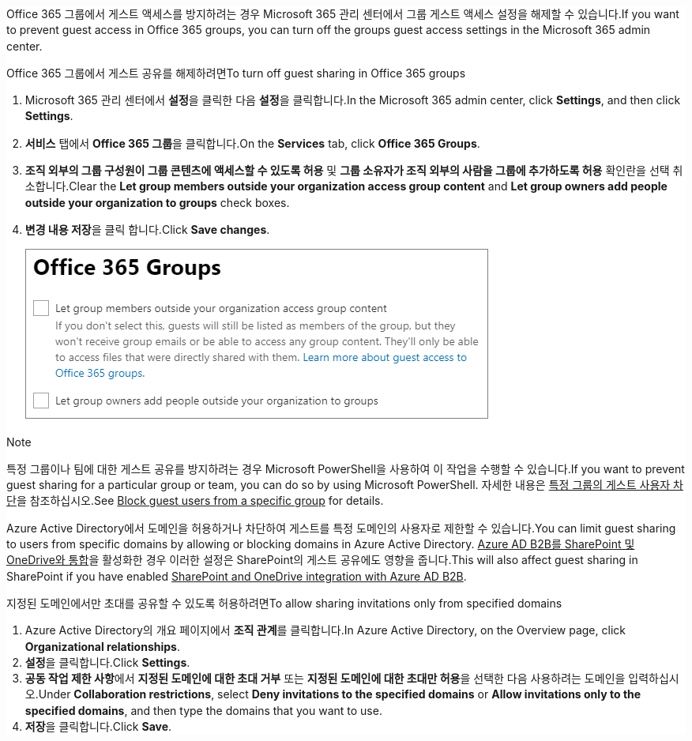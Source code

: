 <span data-ttu-id="c6823-146">Office 365 그룹에서 게스트 액세스를 방지하려는 경우 Microsoft 365 관리 센터에서 그룹 게스트 액세스 설정을 해제할 수 있습니다.</span><span class="sxs-lookup"><span data-stu-id="c6823-146">If you want to prevent guest access in Office 365 groups, you can turn off the groups guest access settings in the Microsoft 365 admin center.</span></span>

<span data-ttu-id="c6823-147">Office 365 그룹에서 게스트 공유를 해제하려면</span><span class="sxs-lookup"><span data-stu-id="c6823-147">To turn off guest sharing in Office 365 groups</span></span>
1. <span data-ttu-id="c6823-148">Microsoft 365 관리 센터에서 **설정**을 클릭한 다음 **설정**을 클릭합니다.</span><span class="sxs-lookup"><span data-stu-id="c6823-148">In the Microsoft 365 admin center, click **Settings**, and then click **Settings**.</span></span>
2. <span data-ttu-id="c6823-149">**서비스** 탭에서 **Office 365 그룹**을 클릭합니다.</span><span class="sxs-lookup"><span data-stu-id="c6823-149">On the **Services** tab, click **Office 365 Groups**.</span></span>
3. <span data-ttu-id="c6823-150">**조직 외부의 그룹 구성원이 그룹 콘텐츠에 액세스할 수 있도록 허용** 및 **그룹 소유자가 조직 외부의 사람을 그룹에 추가하도록 허용** 확인란을 선택 취소합니다.</span><span class="sxs-lookup"><span data-stu-id="c6823-150">Clear the **Let group members outside your organization access group content** and **Let group owners add people outside your organization to groups** check boxes.</span></span>
4. <span data-ttu-id="c6823-151">**변경 내용 저장**을 클릭 합니다.</span><span class="sxs-lookup"><span data-stu-id="c6823-151">Click **Save changes**.</span></span>

    ![Microsoft 365 관리 센터의 Office 365 그룹 공유 설정 스크린샷](media/office-365-groups-guest-settings-off.png)

> [!NOTE]
> <span data-ttu-id="c6823-153">특정 그룹이나 팀에 대한 게스트 공유를 방지하려는 경우 Microsoft PowerShell을 사용하여 이 작업을 수행할 수 있습니다.</span><span class="sxs-lookup"><span data-stu-id="c6823-153">If you want to prevent guest sharing for a particular group or team, you can do so by using Microsoft PowerShell.</span></span> <span data-ttu-id="c6823-154">자세한 내용은 [특정 그룹의 게스트 사용자 차단](https://docs.microsoft.com/office365/admin/create-groups/manage-guest-access-in-groups?view=o365-worldwide#block-guest-users-from-a-specific-group)을 참조하십시오.</span><span class="sxs-lookup"><span data-stu-id="c6823-154">See [Block guest users from a specific group](https://docs.microsoft.com/office365/admin/create-groups/manage-guest-access-in-groups?view=o365-worldwide#block-guest-users-from-a-specific-group) for details.</span></span>

<span data-ttu-id="c6823-155">Azure Active Directory에서 도메인을 허용하거나 차단하여 게스트를 특정 도메인의 사용자로 제한할 수 있습니다.</span><span class="sxs-lookup"><span data-stu-id="c6823-155">You can limit guest sharing to users from specific domains by allowing or blocking domains in Azure Active Directory.</span></span> <span data-ttu-id="c6823-156">[Azure AD B2B를 SharePoint 및 OneDrive와 통합](https://docs.microsoft.com/sharepoint/sharepoint-azureb2b-integration-preview)을 활성화한 경우 이러한 설정은 SharePoint의 게스트 공유에도 영향을 줍니다.</span><span class="sxs-lookup"><span data-stu-id="c6823-156">This will also affect guest sharing in SharePoint if you have enabled [SharePoint and OneDrive integration with Azure AD B2B](https://docs.microsoft.com/sharepoint/sharepoint-azureb2b-integration-preview).</span></span>

<span data-ttu-id="c6823-157">지정된 도메인에서만 초대를 공유할 수 있도록 허용하려면</span><span class="sxs-lookup"><span data-stu-id="c6823-157">To allow sharing invitations only from specified domains</span></span>
1. <span data-ttu-id="c6823-158">Azure Active Directory의 개요 페이지에서 **조직 관계**를 클릭합니다.</span><span class="sxs-lookup"><span data-stu-id="c6823-158">In Azure Active Directory, on the Overview page, click **Organizational relationships**.</span></span>
2. <span data-ttu-id="c6823-159">**설정**을 클릭합니다.</span><span class="sxs-lookup"><span data-stu-id="c6823-159">Click **Settings**.</span></span>
3. <span data-ttu-id="c6823-160">**공동 작업 제한 사항**에서 **지정된 도메인에 대한 초대 거부** 또는 **지정된 도메인에 대한 초대만 허용**을 선택한 다음 사용하려는 도메인을 입력하십시오.</span><span class="sxs-lookup"><span data-stu-id="c6823-160">Under **Collaboration restrictions**, select **Deny invitations to the specified domains** or **Allow invitations only to the specified domains**, and then type the domains that you want to use.</span></span>
4. <span data-ttu-id="c6823-161">**저장**을 클릭합니다.</span><span class="sxs-lookup"><span data-stu-id="c6823-161">Click **Save**.</span></span>
